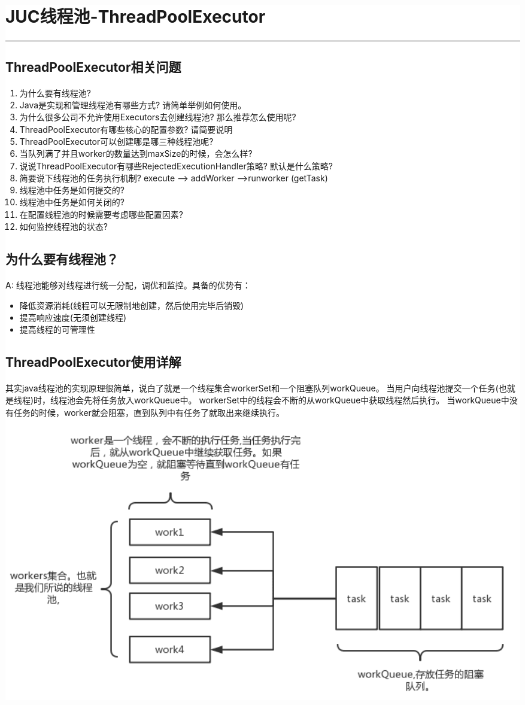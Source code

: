 # JUC线程池-ThreadPoolExecutor

___

## ThreadPoolExecutor相关问题

1. 为什么要有线程池?
2. Java是实现和管理线程池有哪些方式? 请简单举例如何使用。
3. 为什么很多公司不允许使用Executors去创建线程池? 那么推荐怎么使用呢?
4. ThreadPoolExecutor有哪些核心的配置参数? 请简要说明
5. ThreadPoolExecutor可以创建哪是哪三种线程池呢?
6. 当队列满了并且worker的数量达到maxSize的时候，会怎么样?
7. 说说ThreadPoolExecutor有哪些RejectedExecutionHandler策略? 默认是什么策略?
8. 简要说下线程池的任务执行机制? execute –> addWorker –>runworker (getTask)
9. 线程池中任务是如何提交的?
10. 线程池中任务是如何关闭的?
11. 在配置线程池的时候需要考虑哪些配置因素?
12. 如何监控线程池的状态?

## 为什么要有线程池？

A: 线程池能够对线程进行统一分配，调优和监控。具备的优势有：

- 降低资源消耗(线程可以无限制地创建，然后使用完毕后销毁)
- 提高响应速度(无须创建线程)
- 提高线程的可管理性

## ThreadPoolExecutor使用详解

其实java线程池的实现原理很简单，说白了就是一个线程集合workerSet和一个阻塞队列workQueue。
当用户向线程池提交一个任务(也就是线程)时，线程池会先将任务放入workQueue中。
workerSet中的线程会不断的从workQueue中获取线程然后执行。
当workQueue中没有任务的时候，worker就会阻塞，直到队列中有任务了就取出来继续执行。

![线程池原理](./file/JUC线程池-ThreadPoolExecutor/Java线程池原理.png)
